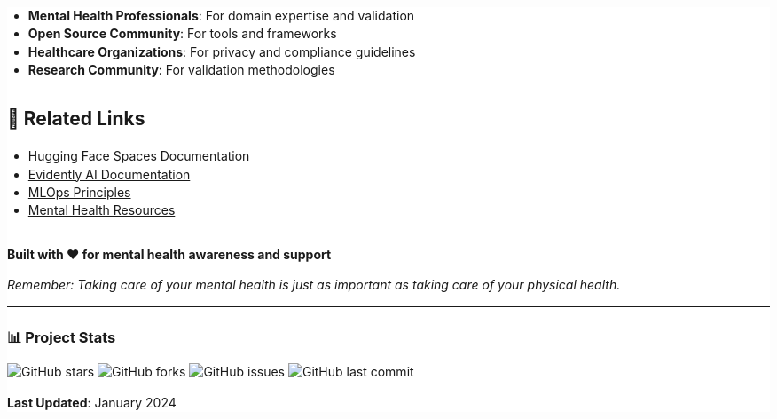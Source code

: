 - **Mental Health Professionals**: For domain expertise and validation
- **Open Source Community**: For tools and frameworks
- **Healthcare Organizations**: For privacy and compliance guidelines
- **Research Community**: For validation methodologies

## 🔗 Related Links

- [Hugging Face Spaces Documentation](https://huggingface.co/docs/hub/spaces)
- [Evidently AI Documentation](https://docs.evidentlyai.com/)
- [MLOps Principles](https://ml-ops.org/)
- [Mental Health Resources](https://www.nimh.nih.gov/)

---

**Built with ❤️ for mental health awareness and support**

*Remember: Taking care of your mental health is just as important as taking care of your physical health.*

---

### 📊 Project Stats

![GitHub stars](https://img.shields.io/github/stars/username/mhrisk-app?style=social)
![GitHub forks](https://img.shields.io/github/forks/username/mhrisk-app?style=social)
![GitHub issues](https://img.shields.io/github/issues/username/mhrisk-app)
![GitHub last commit](https://img.shields.io/github/last-commit/username/mhrisk-app)

**Last Updated**: January 2024
